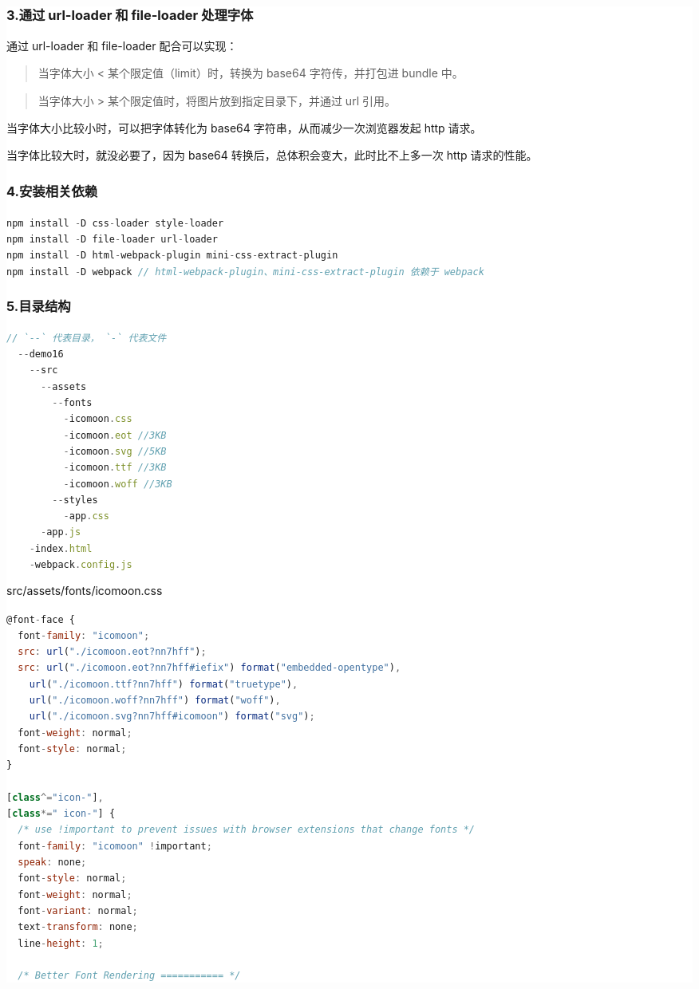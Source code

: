 ### 3.通过 url-loader 和 file-loader 处理字体


通过 url-loader 和 file-loader 配合可以实现：
>当字体大小 < 某个限定值（limit）时，转换为 base64 字符传，并打包进 bundle 中。

>当字体大小 > 某个限定值时，将图片放到指定目录下，并通过 url 引用。


当字体大小比较小时，可以把字体转化为 base64 字符串，从而减少一次浏览器发起 http 请求。

当字体比较大时，就没必要了，因为 base64 转换后，总体积会变大，此时比不上多一次 http 请求的性能。


### 4.安装相关依赖

```javascript
npm install -D css-loader style-loader
npm install -D file-loader url-loader
npm install -D html-webpack-plugin mini-css-extract-plugin
npm install -D webpack // html-webpack-plugin、mini-css-extract-plugin 依赖于 webpack
```

### 5.目录结构

```javascript
// `--` 代表目录， `-` 代表文件
  --demo16
    --src
      --assets
        --fonts
          -icomoon.css
          -icomoon.eot //3KB
          -icomoon.svg //5KB
          -icomoon.ttf //3KB
          -icomoon.woff //3KB
        --styles
          -app.css
      -app.js
    -index.html
    -webpack.config.js
```

src/assets/fonts/icomoon.css
```javascript
@font-face {
  font-family: "icomoon";
  src: url("./icomoon.eot?nn7hff");
  src: url("./icomoon.eot?nn7hff#iefix") format("embedded-opentype"),
    url("./icomoon.ttf?nn7hff") format("truetype"),
    url("./icomoon.woff?nn7hff") format("woff"),
    url("./icomoon.svg?nn7hff#icomoon") format("svg");
  font-weight: normal;
  font-style: normal;
}

[class^="icon-"],
[class*=" icon-"] {
  /* use !important to prevent issues with browser extensions that change fonts */
  font-family: "icomoon" !important;
  speak: none;
  font-style: normal;
  font-weight: normal;
  font-variant: normal;
  text-transform: none;
  line-height: 1;

  /* Better Font Rendering =========== */
```